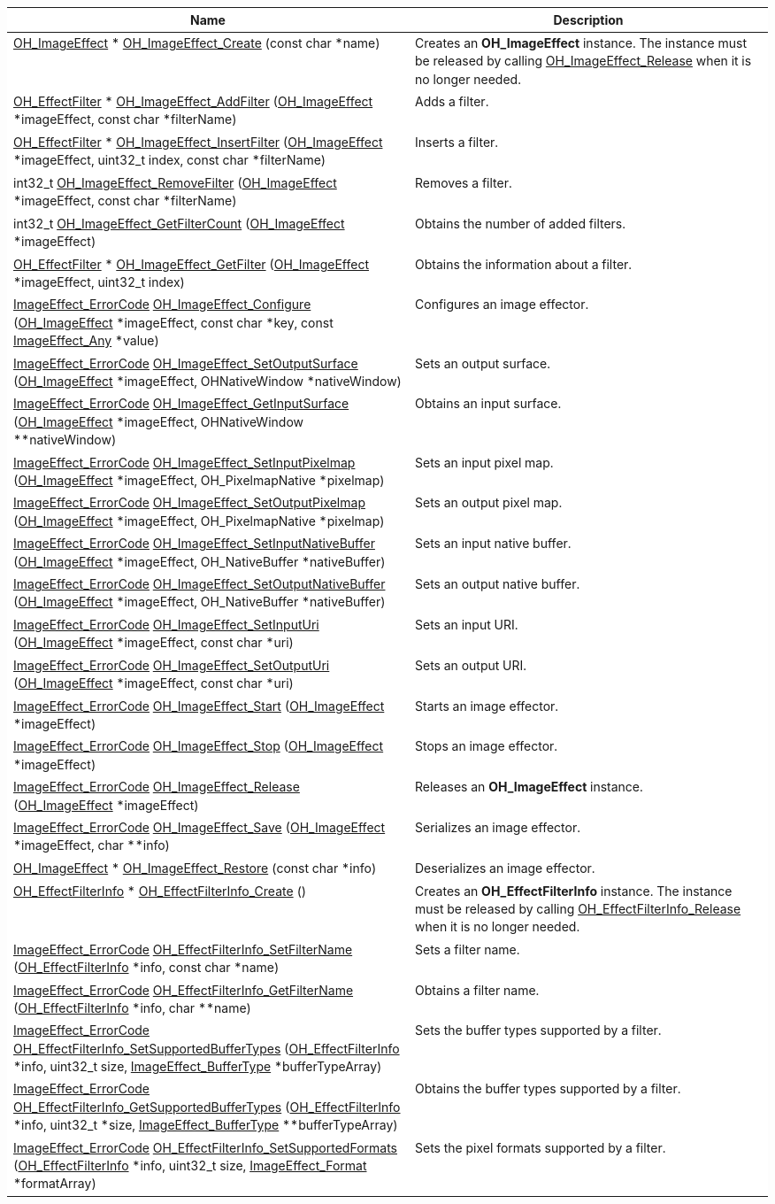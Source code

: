 | Name| Description| 
| -------- | -------- |
| [OH_ImageEffect](#oh_imageeffect) \* [OH_ImageEffect_Create](#oh_imageeffect_create) (const char \*name) | Creates an **OH_ImageEffect** instance. The instance must be released by calling [OH_ImageEffect_Release](#oh_imageeffect_release) when it is no longer needed.| 
| [OH_EffectFilter](#oh_effectfilter) \* [OH_ImageEffect_AddFilter](#oh_imageeffect_addfilter) ([OH_ImageEffect](#oh_imageeffect) \*imageEffect, const char \*filterName) | Adds a filter.| 
| [OH_EffectFilter](#oh_effectfilter) \* [OH_ImageEffect_InsertFilter](#oh_imageeffect_insertfilter) ([OH_ImageEffect](#oh_imageeffect) \*imageEffect, uint32_t index, const char \*filterName) | Inserts a filter.| 
| int32_t [OH_ImageEffect_RemoveFilter](#oh_imageeffect_removefilter) ([OH_ImageEffect](#oh_imageeffect) \*imageEffect, const char \*filterName) | Removes a filter.| 
| int32_t [OH_ImageEffect_GetFilterCount](#oh_imageeffect_getfiltercount) ([OH_ImageEffect](#oh_imageeffect) \*imageEffect) | Obtains the number of added filters.| 
| [OH_EffectFilter](#oh_effectfilter) \* [OH_ImageEffect_GetFilter](#oh_imageeffect_getfilter) ([OH_ImageEffect](#oh_imageeffect) \*imageEffect, uint32_t index) | Obtains the information about a filter.| 
| [ImageEffect_ErrorCode](#imageeffect_errorcode) [OH_ImageEffect_Configure](#oh_imageeffect_configure) ([OH_ImageEffect](#oh_imageeffect) \*imageEffect, const char \*key, const [ImageEffect_Any](_image_effect___any.md) \*value) | Configures an image effector.| 
| [ImageEffect_ErrorCode](#imageeffect_errorcode) [OH_ImageEffect_SetOutputSurface](#oh_imageeffect_setoutputsurface) ([OH_ImageEffect](#oh_imageeffect) \*imageEffect, OHNativeWindow \*nativeWindow) | Sets an output surface.| 
| [ImageEffect_ErrorCode](#imageeffect_errorcode) [OH_ImageEffect_GetInputSurface](#oh_imageeffect_getinputsurface) ([OH_ImageEffect](#oh_imageeffect) \*imageEffect, OHNativeWindow \*\*nativeWindow) | Obtains an input surface.| 
| [ImageEffect_ErrorCode](#imageeffect_errorcode) [OH_ImageEffect_SetInputPixelmap](#oh_imageeffect_setinputpixelmap) ([OH_ImageEffect](#oh_imageeffect) \*imageEffect, OH_PixelmapNative \*pixelmap) | Sets an input pixel map.| 
| [ImageEffect_ErrorCode](#imageeffect_errorcode) [OH_ImageEffect_SetOutputPixelmap](#oh_imageeffect_setoutputpixelmap) ([OH_ImageEffect](#oh_imageeffect) \*imageEffect, OH_PixelmapNative \*pixelmap) | Sets an output pixel map.| 
| [ImageEffect_ErrorCode](#imageeffect_errorcode) [OH_ImageEffect_SetInputNativeBuffer](#oh_imageeffect_setinputnativebuffer) ([OH_ImageEffect](#oh_imageeffect) \*imageEffect, OH_NativeBuffer \*nativeBuffer) | Sets an input native buffer.| 
| [ImageEffect_ErrorCode](#imageeffect_errorcode) [OH_ImageEffect_SetOutputNativeBuffer](#oh_imageeffect_setoutputnativebuffer) ([OH_ImageEffect](#oh_imageeffect) \*imageEffect, OH_NativeBuffer \*nativeBuffer) | Sets an output native buffer.| 
| [ImageEffect_ErrorCode](#imageeffect_errorcode) [OH_ImageEffect_SetInputUri](#oh_imageeffect_setinputuri) ([OH_ImageEffect](#oh_imageeffect) \*imageEffect, const char \*uri) | Sets an input URI.| 
| [ImageEffect_ErrorCode](#imageeffect_errorcode) [OH_ImageEffect_SetOutputUri](#oh_imageeffect_setoutputuri) ([OH_ImageEffect](#oh_imageeffect) \*imageEffect, const char \*uri) | Sets an output URI.| 
| [ImageEffect_ErrorCode](#imageeffect_errorcode) [OH_ImageEffect_Start](#oh_imageeffect_start) ([OH_ImageEffect](#oh_imageeffect) \*imageEffect) | Starts an image effector.| 
| [ImageEffect_ErrorCode](#imageeffect_errorcode) [OH_ImageEffect_Stop](#oh_imageeffect_stop) ([OH_ImageEffect](#oh_imageeffect) \*imageEffect) | Stops an image effector.| 
| [ImageEffect_ErrorCode](#imageeffect_errorcode) [OH_ImageEffect_Release](#oh_imageeffect_release) ([OH_ImageEffect](#oh_imageeffect) \*imageEffect) | Releases an **OH_ImageEffect** instance.| 
| [ImageEffect_ErrorCode](#imageeffect_errorcode) [OH_ImageEffect_Save](#oh_imageeffect_save) ([OH_ImageEffect](#oh_imageeffect) \*imageEffect, char \*\*info) | Serializes an image effector.| 
| [OH_ImageEffect](#oh_imageeffect) \* [OH_ImageEffect_Restore](#oh_imageeffect_restore) (const char \*info) | Deserializes an image effector.| 
| [OH_EffectFilterInfo](#oh_effectfilterinfo) \* [OH_EffectFilterInfo_Create](#oh_effectfilterinfo_create) () | Creates an **OH_EffectFilterInfo** instance. The instance must be released by calling [OH_EffectFilterInfo_Release](#oh_effectfilterinfo_release) when it is no longer needed.| 
| [ImageEffect_ErrorCode](#imageeffect_errorcode) [OH_EffectFilterInfo_SetFilterName](#oh_effectfilterinfo_setfiltername) ([OH_EffectFilterInfo](#oh_effectfilterinfo) \*info, const char \*name) | Sets a filter name.| 
| [ImageEffect_ErrorCode](#imageeffect_errorcode) [OH_EffectFilterInfo_GetFilterName](#oh_effectfilterinfo_getfiltername) ([OH_EffectFilterInfo](#oh_effectfilterinfo) \*info, char \*\*name) | Obtains a filter name.| 
| [ImageEffect_ErrorCode](#imageeffect_errorcode) [OH_EffectFilterInfo_SetSupportedBufferTypes](#oh_effectfilterinfo_setsupportedbuffertypes) ([OH_EffectFilterInfo](#oh_effectfilterinfo) \*info, uint32_t size, [ImageEffect_BufferType](#imageeffect_buffertype) \*bufferTypeArray) | Sets the buffer types supported by a filter.| 
| [ImageEffect_ErrorCode](#imageeffect_errorcode) [OH_EffectFilterInfo_GetSupportedBufferTypes](#oh_effectfilterinfo_getsupportedbuffertypes) ([OH_EffectFilterInfo](#oh_effectfilterinfo) \*info, uint32_t \*size, [ImageEffect_BufferType](#imageeffect_buffertype) \*\*bufferTypeArray) | Obtains the buffer types supported by a filter.| 
| [ImageEffect_ErrorCode](#imageeffect_errorcode) [OH_EffectFilterInfo_SetSupportedFormats](#oh_effectfilterinfo_setsupportedformats) ([OH_EffectFilterInfo](#oh_effectfilterinfo) \*info, uint32_t size, [ImageEffect_Format](#imageeffect_format) \*formatArray) | Sets the pixel formats supported by a filter.| 